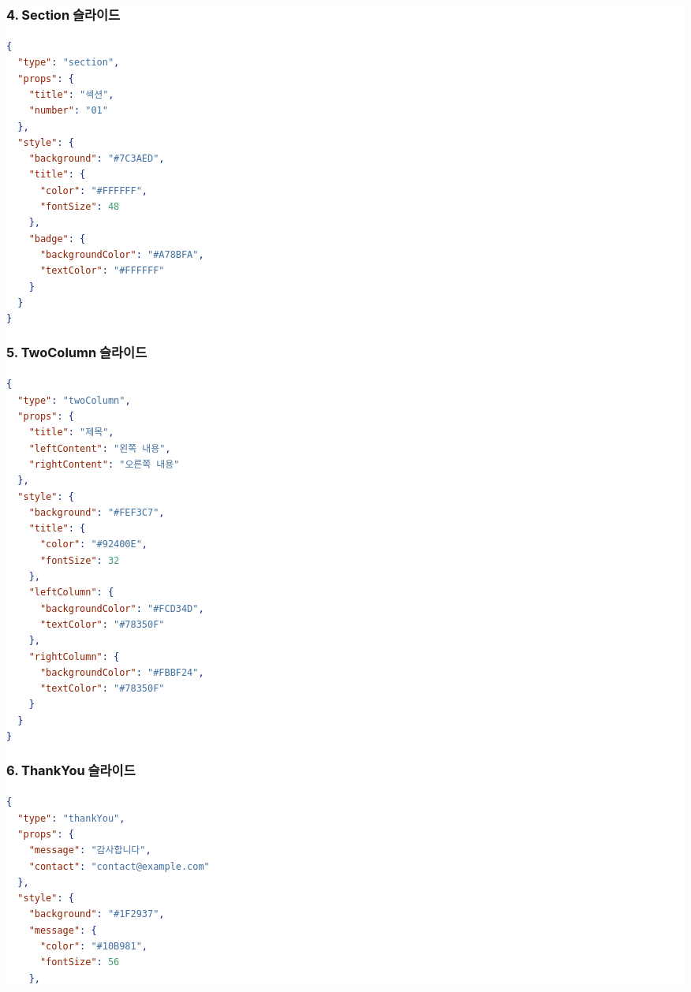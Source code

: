 ### 4. Section 슬라이드
```json
{
  "type": "section",
  "props": {
    "title": "섹션",
    "number": "01"
  },
  "style": {
    "background": "#7C3AED",
    "title": {
      "color": "#FFFFFF",
      "fontSize": 48
    },
    "badge": {
      "backgroundColor": "#A78BFA",
      "textColor": "#FFFFFF"
    }
  }
}
```

### 5. TwoColumn 슬라이드
```json
{
  "type": "twoColumn",
  "props": {
    "title": "제목",
    "leftContent": "왼쪽 내용",
    "rightContent": "오른쪽 내용"
  },
  "style": {
    "background": "#FEF3C7",
    "title": {
      "color": "#92400E",
      "fontSize": 32
    },
    "leftColumn": {
      "backgroundColor": "#FCD34D",
      "textColor": "#78350F"
    },
    "rightColumn": {
      "backgroundColor": "#FBBF24",
      "textColor": "#78350F"
    }
  }
}
```

### 6. ThankYou 슬라이드
```json
{
  "type": "thankYou",
  "props": {
    "message": "감사합니다",
    "contact": "contact@example.com"
  },
  "style": {
    "background": "#1F2937",
    "message": {
      "color": "#10B981",
      "fontSize": 56
    },
```